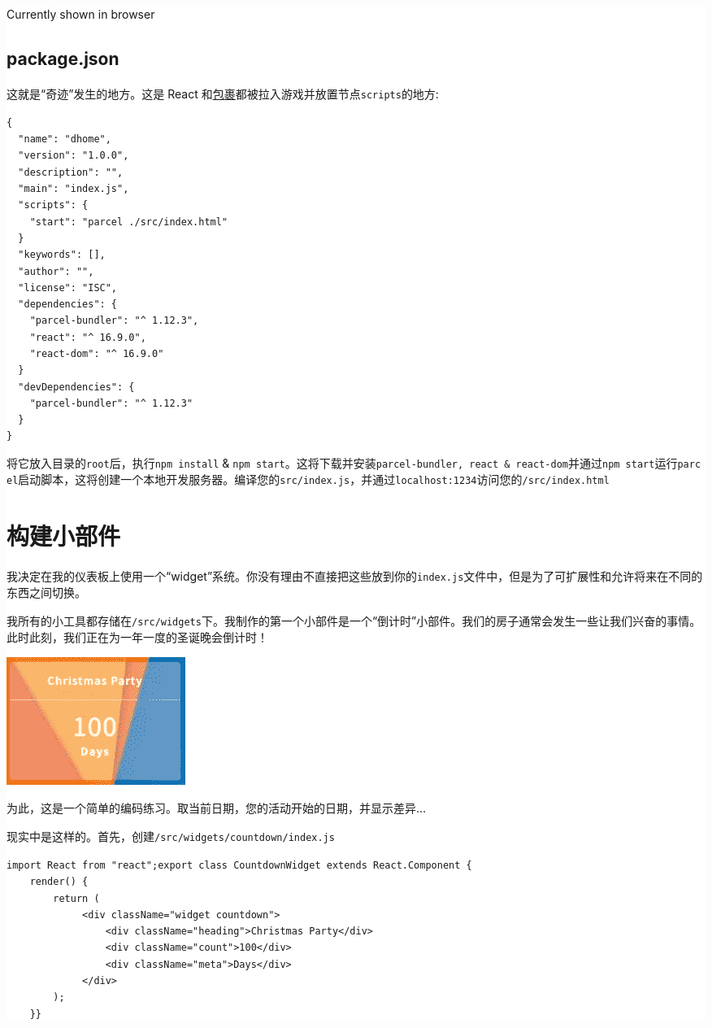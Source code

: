 Currently shown in browser

## package.json

这就是“奇迹”发生的地方。这是 React 和[包裹](https://parceljs.org/)都被拉入游戏并放置节点`scripts`的地方:

```
{
  "name": "dhome",
  "version": "1.0.0",
  "description": "",
  "main": "index.js",
  "scripts": {
    "start": "parcel ./src/index.html"
  }
  "keywords": [],
  "author": "",
  "license": "ISC",
  "dependencies": {
    "parcel-bundler": "^ 1.12.3",
    "react": "^ 16.9.0",
    "react-dom": "^ 16.9.0"
  }
  "devDependencies": {
    "parcel-bundler": "^ 1.12.3"
  }
}
```

将它放入目录的`root`后，执行`npm install` & `npm start`。这将下载并安装`parcel-bundler, react & react-dom`并通过`npm start`运行`parcel`启动脚本，这将创建一个本地开发服务器。编译您的`src/index.js`，并通过`localhost:1234`访问您的`/src/index.html`

# 构建小部件

我决定在我的仪表板上使用一个“widget”系统。你没有理由不直接把这些放到你的`index.js`文件中，但是为了可扩展性和允许将来在不同的东西之间切换。

我所有的小工具都存储在`/src/widgets`下。我制作的第一个小部件是一个“倒计时”小部件。我们的房子通常会发生一些让我们兴奋的事情。此时此刻，我们正在为一年一度的圣诞晚会倒计时！

![](img/52885affa3c710cd59f41c2b709b2e98.png)

为此，这是一个简单的编码练习。取当前日期，您的活动开始的日期，并显示差异…

现实中是这样的。首先，创建`/src/widgets/countdown/index.js`

```
import React from "react";export class CountdownWidget extends React.Component {
    render() {
        return (
             <div className="widget countdown">
                 <div className="heading">Christmas Party</div>
                 <div className="count">100</div>
                 <div className="meta">Days</div>
             </div>
        );
    }}
```
